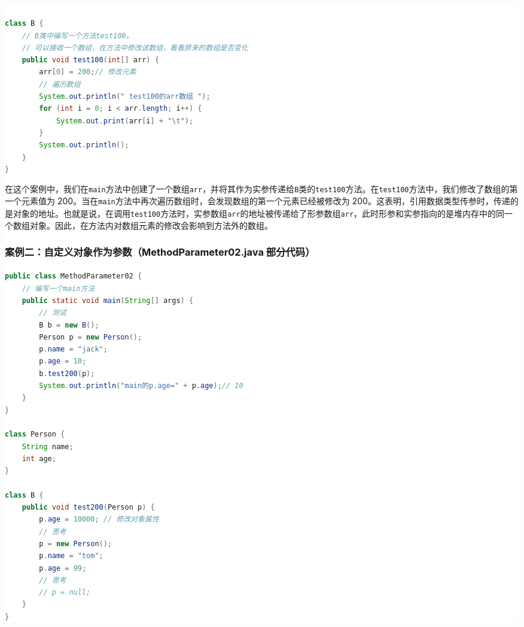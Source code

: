 ```java

class B {
    // B类中编写一个方法test100，
    // 可以接收一个数组，在方法中修改该数组，看看原来的数组是否变化
    public void test100(int[] arr) {
        arr[0] = 200;// 修改元素
        // 遍历数组
        System.out.println(" test100的arr数组 ");
        for (int i = 0; i < arr.length; i++) {
            System.out.print(arr[i] + "\t");
        }
        System.out.println();
    }
}
```

在这个案例中，我们在`main`方法中创建了一个数组`arr`，并将其作为实参传递给`B`类的`test100`方法。在`test100`方法中，我们修改了数组的第一个元素值为 200。当在`main`方法中再次遍历数组时，会发现数组的第一个元素已经被修改为 200。这表明，引用数据类型传参时，传递的是对象的地址。也就是说，在调用`test100`方法时，实参数组`arr`的地址被传递给了形参数组`arr`，此时形参和实参指向的是堆内存中的同一个数组对象。因此，在方法内对数组元素的修改会影响到方法外的数组。

### 案例二：自定义对象作为参数（MethodParameter02.java 部分代码）

```java
public class MethodParameter02 {
    // 编写一个main方法
    public static void main(String[] args) {
        // 测试
        B b = new B();
        Person p = new Person();
        p.name = "jack";
        p.age = 10;
        b.test200(p);
        System.out.println("main的p.age=" + p.age);// 10
    }
}

class Person {
    String name;
    int age;
}

class B {
    public void test200(Person p) {
        p.age = 10000; // 修改对象属性
        // 思考
        p = new Person();
        p.name = "tom";
        p.age = 99;
        // 思考
        // p = null;
    }
}
```
